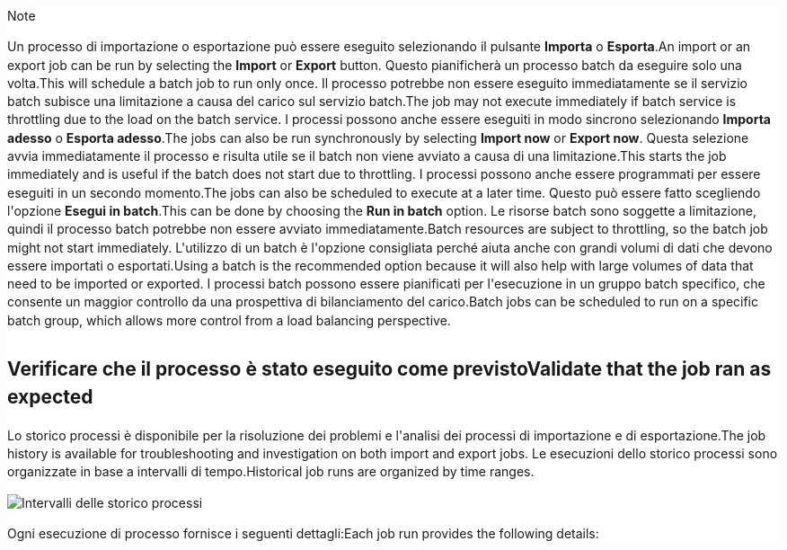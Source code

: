 > [!NOTE]
> <span data-ttu-id="fe563-224">Un processo di importazione o esportazione può essere eseguito selezionando il pulsante **Importa** o **Esporta**.</span><span class="sxs-lookup"><span data-stu-id="fe563-224">An import or an export job can be run by selecting the **Import** or **Export** button.</span></span> <span data-ttu-id="fe563-225">Questo pianificherà un processo batch da eseguire solo una volta.</span><span class="sxs-lookup"><span data-stu-id="fe563-225">This will schedule a batch job to run only once.</span></span> <span data-ttu-id="fe563-226">Il processo potrebbe non essere eseguito immediatamente se il servizio batch subisce una limitazione a causa del carico sul servizio batch.</span><span class="sxs-lookup"><span data-stu-id="fe563-226">The job may not execute immediately if batch service is throttling due to the load on the batch service.</span></span> <span data-ttu-id="fe563-227">I processi possono anche essere eseguiti in modo sincrono selezionando **Importa adesso** o **Esporta adesso**.</span><span class="sxs-lookup"><span data-stu-id="fe563-227">The jobs can also be run synchronously by selecting **Import now** or **Export now**.</span></span> <span data-ttu-id="fe563-228">Questa selezione avvia immediatamente il processo e risulta utile se il batch non viene avviato a causa di una limitazione.</span><span class="sxs-lookup"><span data-stu-id="fe563-228">This starts the job immediately and is useful if the batch does not start due to throttling.</span></span> <span data-ttu-id="fe563-229">I processi possono anche essere programmati per essere eseguiti in un secondo momento.</span><span class="sxs-lookup"><span data-stu-id="fe563-229">The jobs can also be scheduled to execute at a later time.</span></span> <span data-ttu-id="fe563-230">Questo può essere fatto scegliendo l'opzione **Esegui in batch**.</span><span class="sxs-lookup"><span data-stu-id="fe563-230">This can be done by choosing the **Run in batch** option.</span></span> <span data-ttu-id="fe563-231">Le risorse batch sono soggette a limitazione, quindi il processo batch potrebbe non essere avviato immediatamente.</span><span class="sxs-lookup"><span data-stu-id="fe563-231">Batch resources are subject to throttling, so the batch job might not start immediately.</span></span> <span data-ttu-id="fe563-232">L'utilizzo di un batch è l'opzione consigliata perché aiuta anche con grandi volumi di dati che devono essere importati o esportati.</span><span class="sxs-lookup"><span data-stu-id="fe563-232">Using a batch is the recommended option because it will also help with large volumes of data that need to be imported or exported.</span></span> <span data-ttu-id="fe563-233">I processi batch possono essere pianificati per l'esecuzione in un gruppo batch specifico, che consente un maggior controllo da una prospettiva di bilanciamento del carico.</span><span class="sxs-lookup"><span data-stu-id="fe563-233">Batch jobs can be scheduled to run on a specific batch group, which allows more control from a load balancing perspective.</span></span>

## <a name="validate-that-the-job-ran-as-expected"></a><span data-ttu-id="fe563-234">Verificare che il processo è stato eseguito come previsto</span><span class="sxs-lookup"><span data-stu-id="fe563-234">Validate that the job ran as expected</span></span>
<span data-ttu-id="fe563-235">Lo storico processi è disponibile per la risoluzione dei problemi e l'analisi dei processi di importazione e di esportazione.</span><span class="sxs-lookup"><span data-stu-id="fe563-235">The job history is available for troubleshooting and investigation on both import and export jobs.</span></span> <span data-ttu-id="fe563-236">Le esecuzioni dello storico processi sono organizzate in base a intervalli di tempo.</span><span class="sxs-lookup"><span data-stu-id="fe563-236">Historical job runs are organized by time ranges.</span></span>

![Intervalli delle storico processi](./media/dixf-job-history.md.png)

<span data-ttu-id="fe563-238">Ogni esecuzione di processo fornisce i seguenti dettagli:</span><span class="sxs-lookup"><span data-stu-id="fe563-238">Each job run provides the following details:</span></span>
